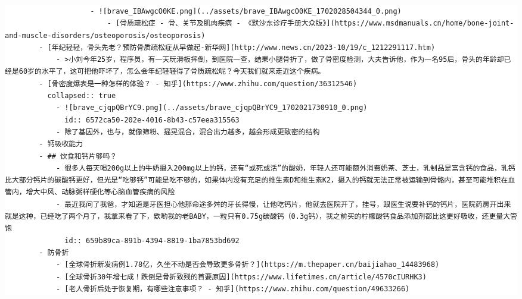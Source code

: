 						- ![brave_IBAwgcO0KE.png](../assets/brave_IBAwgcO0KE_1702028504344_0.png)
							- [骨质疏松症 - 骨、关节及肌肉疾病 - 《默沙东诊疗手册大众版》](https://www.msdmanuals.cn/home/bone-joint-and-muscle-disorders/osteoporosis/osteoporosis)
			- [年纪轻轻，骨头先老？预防骨质疏松症从早做起-新华网](http://www.news.cn/2023-10/19/c_1212291117.htm)
				- >小刘今年25岁，程序员，有一天玩滑板摔倒，到医院一查，结果小腿骨折了，做了骨密度检测，大夫告诉他，作为一名95后，骨头的年龄却已经是60岁的水平了，这可把他吓坏了，怎么会年纪轻轻得了骨质疏松呢？今天我们就来走近这个疾病。
			- [骨密度爆表是一种怎样的体验？ - 知乎](https://www.zhihu.com/question/36312546)
			  collapsed:: true
				- ![brave_cjqpQBrYC9.png](../assets/brave_cjqpQBrYC9_1702021730910_0.png)
				  id:: 6572ca50-202e-4016-8b43-c57eea315563
				- 除了基因外，也与，就像筛粉、摇晃混合，混合出力越多，越会形成更致密的结构
			- 钙吸收能力
			- ## 饮食和钙片够吗？
				- 很多人每天喝200g以上的牛奶摄入200mg以上的钙，还有“或死或活”的酸奶，年轻人还可能额外消费奶茶、芝士，乳制品是富含钙的食品，乳钙比大部分钙片的碳酸钙更好，但光是“吃够钙”可能是吃不够的，如果体内没有充足的维生素D和维生素K2，摄入的钙就无法正常被运输到骨骼内，甚至可能堆积在血管内，增大中风、动脉粥样硬化等心脑血管疾病的风险
				- 最近我问了我爸，才知道是牙医担心他那命途多舛的牙长得慢，让他吃钙片，他就去医院开了，挂号，跟医生说要补钙的钙片，医院药房开出来就是这种，已经吃了两个月了，我拿来看了下，欸哟我的老BABY，一粒只有0.75g碳酸钙（0.3g钙），我之前买的柠檬酸钙食品添加剂都比这更好吸收，还更量大管饱
				  id:: 659b89ca-891b-4394-8819-1ba7853bd692
			- 防骨折
				- [全球骨折新发病例1.78亿，久坐不动是否会导致更多骨折？](https://m.thepaper.cn/baijiahao_14483968)
				- [全球骨折30年增七成！跌倒是骨折致残的首要原因](https://www.lifetimes.cn/article/4570cIURHK3)
				- [老人骨折后处于恢复期，有哪些注意事项？ - 知乎](https://www.zhihu.com/question/49633266)